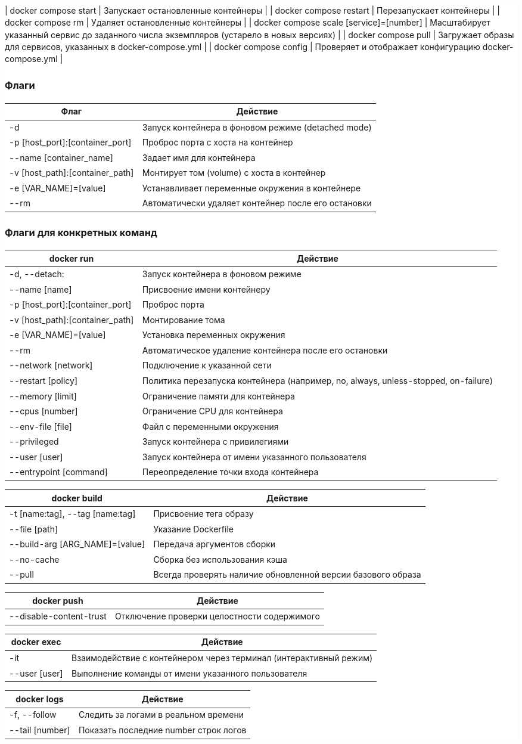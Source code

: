| docker compose start                    | Запускает остановленные контейнеры                                                      |
| docker compose restart                  | Перезапускает контейнеры                                                                |
| docker compose rm                       | Удаляет остановленные контейнеры                                                        |
| docker compose scale [service]=[number] | Масштабирует указанный сервис до заданного числа экземпляров (устарело в новых версиях) |
| docker compose pull                     | Загружает образы для сервисов, указанных в docker-compose.yml                           |
| docker compose config                   | Проверяет и отображает конфигурацию docker-compose.yml                                  |

### Флаги

| Флаг                            | Действие                                            |
|---------------------------------|-----------------------------------------------------|
| -d                              | Запуск контейнера в фоновом режиме (detached mode)  |
| -p [host_port]:[container_port] | Проброс порта с хоста на контейнер                  |
| --name [container_name]         | Задает имя для контейнера                           |
| -v [host_path]:[container_path] | Монтирует том (volume) с хоста в контейнер          |
| -e [VAR_NAME]=[value]           | Устанавливает переменные окружения в контейнере     |
| --rm                            | Автоматически удаляет контейнер после его остановки |

### Флаги для конкретных команд

| docker run                      | Действие                                                                           |
|---------------------------------|------------------------------------------------------------------------------------|
| -d, --detach:                   | Запуск контейнера в фоновом режиме                                                 |
| --name [name]                   | Присвоение имени контейнеру                                                        |
| -p [host_port]:[container_port] | Проброс порта                                                                      |
| -v [host_path]:[container_path] | Монтирование тома                                                                  |
| -e [VAR_NAME]=[value]           | Установка переменных окружения                                                     |
| --rm                            | Автоматическое удаление контейнера после его остановки                             |
| --network [network]             | Подключение к указанной сети                                                       |
| --restart [policy]              | Политика перезапуска контейнера (например, no, always, unless-stopped, on-failure) |
| --memory [limit]                | Ограничение памяти для контейнера                                                  |
| --cpus [number]                 | Ограничение CPU для контейнера                                                     |
| --env-file [file]               | Файл с переменными окружения                                                       |
| --privileged                    | Запуск контейнера с привилегиями                                                   |
| --user [user]                   | Запуск контейнера от имени указанного пользователя                                 |
| --entrypoint [command]          | Переопределение точки входа контейнера                                             |

| docker build                    | Действие                                                    |
|---------------------------------|-------------------------------------------------------------|
| -t [name:tag], --tag [name:tag] | Присвоение тега образу                                      |
| --file [path]                   | Указание Dockerfile                                         |
| --build-arg [ARG_NAME]=[value]  | Передача аргументов сборки                                  |
| --no-cache                      | Сборка без использования кэша                               |
| --pull                          | Всегда проверять наличие обновленной версии базового образа |

| docker push             | Действие                                    |
|-------------------------|---------------------------------------------|
| --disable-content-trust | Отключение проверки целостности содержимого |

| docker exec   | Действие                                                          |
|---------------|-------------------------------------------------------------------|
| -it           | Взаимодействие с контейнером через терминал (интерактивный режим) |
| --user [user] | Выполнение команды от имени указанного пользователя               |

| docker logs     | Действие                              |
|-----------------|---------------------------------------|
| -f, --follow    | Следить за логами в реальном времени  |
| --tail [number] | Показать последние number строк логов |

